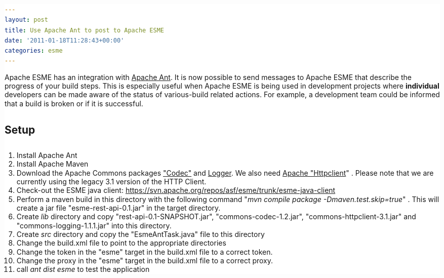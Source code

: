 ```yaml
---
layout: post
title: Use Apache Ant to post to Apache ESME
date: '2011-01-18T11:28:43+00:00'
categories: esme
---
```

<p style="line-height: 13pt; margin-top: 10px; margin-right: 0px; margin-bottom: 10px; margin-left: 0px; padding-top: 0px; padding-right: 0px; padding-bottom: 0px; padding-left: 0px; "><span style="font-weight: normal; ">Apache ESME has an integration with&nbsp;<a href="http://ant.apache.org/" class="external-link" rel="nofollow">Apache Ant</a>. It is now possible to send messages to Apache ESME that describe the progress of your build steps. This is especially useful when Apache ESME is being used in development projects where </span><b>individual </b>developers can be made aware of the status of various-build related actions. For example, a development team could be informed that a build is broken or if it is successful. &nbsp;</p> 
  <h2>Setup</h2> 
  <h4 style="line-height: normal; font-weight: bold; padding-top: 0px; padding-right: 0px; padding-bottom: 0px; padding-left: 0px; margin-top: 25px; margin-right: 0px; margin-bottom: 4px; margin-left: 0px; "><a name="AntClient-Setup"></a></h4> 
  <ol style="line-height: 13pt; list-style-type: decimal; "> 
    <li style="line-height: 13pt; margin-top: 0px; margin-right: 0px; margin-bottom: 0px; margin-left: 0px; padding-top: 0px; padding-right: 0px; padding-bottom: 0px; padding-left: 0px; ">Install Apache Ant</li> 
    <li style="line-height: 13pt; margin-top: 0px; margin-right: 0px; margin-bottom: 0px; margin-left: 0px; padding-top: 0px; padding-right: 0px; padding-bottom: 0px; padding-left: 0px; ">Install Apache Maven</li> 
    <li style="line-height: 13pt; margin-top: 0px; margin-right: 0px; margin-bottom: 0px; margin-left: 0px; padding-top: 0px; padding-right: 0px; padding-bottom: 0px; padding-left: 0px; ">Download the Apache Commons packages&nbsp;<a href="http://commons.apache.org/codec/" class="external-link" rel="nofollow">&quot;Codec&quot;</a>&nbsp;and&nbsp;<a href="http://commons.apache.org/logging/download_logging.cgi" class="external-link" rel="nofollow">Logger</a>.&nbsp;We also need&nbsp;<a href="http://hc.apache.org/" class="external-link" rel="nofollow">Apache &quot;Httpclient</a>&quot;&nbsp;. Please note that we are currently using the legacy 3.1&nbsp;version of the HTTP Client.&nbsp;</li> 
    <li style="line-height: 13pt; margin-top: 0px; margin-right: 0px; margin-bottom: 0px; margin-left: 0px; padding-top: 0px; padding-right: 0px; padding-bottom: 0px; padding-left: 0px; ">Check-out the ESME java client:&nbsp;<a href="https://svn.apache.org/repos/asf/esme/trunk/esme-java-client_" class="external-link" rel="nofollow">https://svn.apache.org/repos/asf/esme/trunk/esme-java-client</a></li> 
    <li style="line-height: 13pt; margin-top: 0px; margin-right: 0px; margin-bottom: 0px; margin-left: 0px; padding-top: 0px; padding-right: 0px; padding-bottom: 0px; padding-left: 0px; ">Perform a maven build in this directory with the following command &quot;<em>mvn compile package -Dmaven.test.skip=true</em>&quot; . This will create a jar file &quot;esme-rest-api-0.1.jar&quot; in the target directory.&nbsp;</li> 
    <li style="line-height: 13pt; margin-top: 0px; margin-right: 0px; margin-bottom: 0px; margin-left: 0px; padding-top: 0px; padding-right: 0px; padding-bottom: 0px; padding-left: 0px; ">Create <i>lib </i>directory and copy &quot;rest-api-0.1-SNAPSHOT.jar&quot;, &quot;commons-codec-1.2.jar&quot;, &quot;commons-httpclient-3.1.jar&quot; and &quot;commons-logging-1.1.1.jar&quot; into this directory.&nbsp;</li> 
    <li style="line-height: 13pt; margin-top: 0px; margin-right: 0px; margin-bottom: 0px; margin-left: 0px; padding-top: 0px; padding-right: 0px; padding-bottom: 0px; padding-left: 0px; ">Create&nbsp;<em>src</em>&nbsp;directory and copy the &quot;EsmeAntTask.java&quot; file to this directory</li> 
    <li style="line-height: 13pt; margin-top: 0px; margin-right: 0px; margin-bottom: 0px; margin-left: 0px; padding-top: 0px; padding-right: 0px; padding-bottom: 0px; padding-left: 0px; ">Change the build.xml file to point to the appropriate directories</li> 
    <li style="line-height: 13pt; margin-top: 0px; margin-right: 0px; margin-bottom: 0px; margin-left: 0px; padding-top: 0px; padding-right: 0px; padding-bottom: 0px; padding-left: 0px; ">Change the token in the &quot;esme&quot; target in the build.xml file to a correct token.</li> 
    <li style="line-height: 13pt; margin-top: 0px; margin-right: 0px; margin-bottom: 0px; margin-left: 0px; padding-top: 0px; padding-right: 0px; padding-bottom: 0px; padding-left: 0px; ">Change the proxy in the &quot;esme&quot; target in the build.xml file to a correct proxy.</li> 
    <li style="line-height: 13pt; margin-top: 0px; margin-right: 0px; margin-bottom: 0px; margin-left: 0px; padding-top: 0px; padding-right: 0px; padding-bottom: 0px; padding-left: 0px; ">call&nbsp;<em>ant dist esme</em>&nbsp;to test the application</li> 